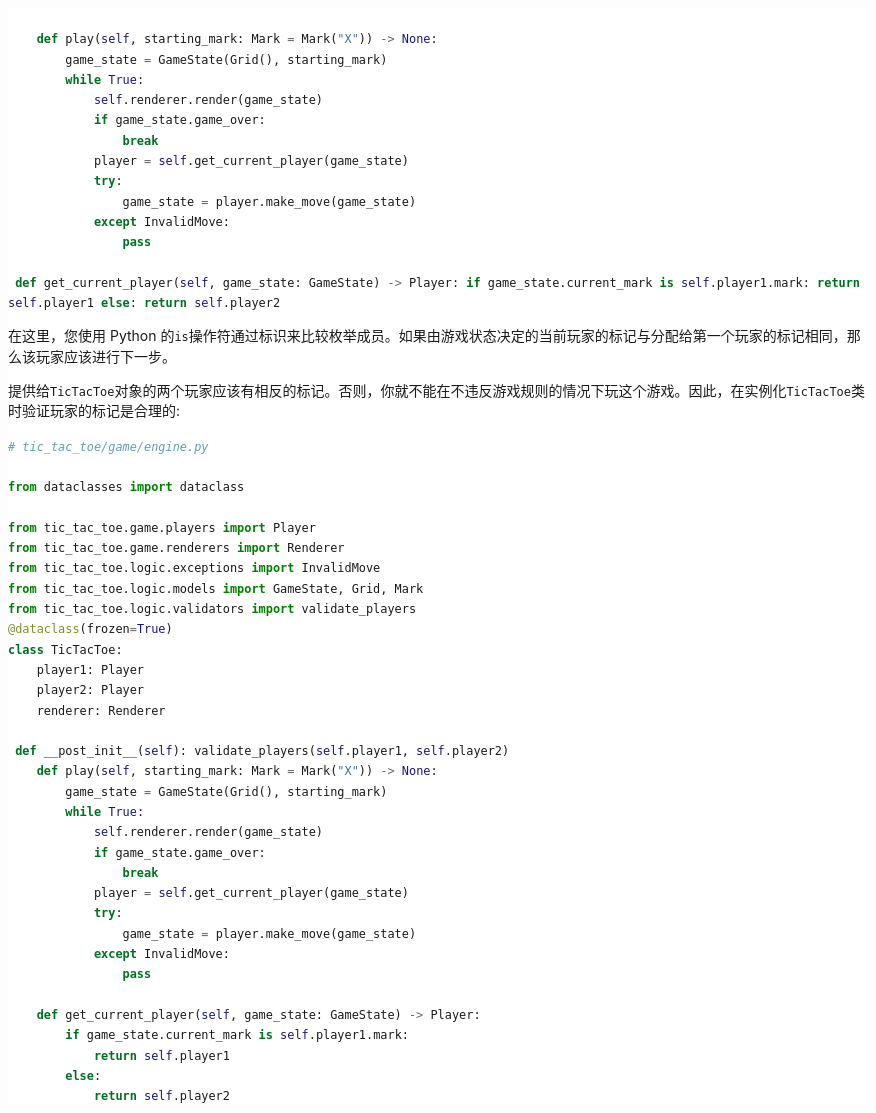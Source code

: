 ```py

    def play(self, starting_mark: Mark = Mark("X")) -> None:
        game_state = GameState(Grid(), starting_mark)
        while True:
            self.renderer.render(game_state)
            if game_state.game_over:
                break
            player = self.get_current_player(game_state)
            try:
                game_state = player.make_move(game_state)
            except InvalidMove:
                pass

 def get_current_player(self, game_state: GameState) -> Player: if game_state.current_mark is self.player1.mark: return self.player1 else: return self.player2
```

在这里，您使用 Python 的`is`操作符通过标识来比较枚举成员。如果由游戏状态决定的当前玩家的标记与分配给第一个玩家的标记相同，那么该玩家应该进行下一步。

提供给`TicTacToe`对象的两个玩家应该有相反的标记。否则，你就不能在不违反游戏规则的情况下玩这个游戏。因此，在实例化`TicTacToe`类时验证玩家的标记是合理的:

```py
# tic_tac_toe/game/engine.py

from dataclasses import dataclass

from tic_tac_toe.game.players import Player
from tic_tac_toe.game.renderers import Renderer
from tic_tac_toe.logic.exceptions import InvalidMove
from tic_tac_toe.logic.models import GameState, Grid, Mark
from tic_tac_toe.logic.validators import validate_players 
@dataclass(frozen=True)
class TicTacToe:
    player1: Player
    player2: Player
    renderer: Renderer

 def __post_init__(self): validate_players(self.player1, self.player2) 
    def play(self, starting_mark: Mark = Mark("X")) -> None:
        game_state = GameState(Grid(), starting_mark)
        while True:
            self.renderer.render(game_state)
            if game_state.game_over:
                break
            player = self.get_current_player(game_state)
            try:
                game_state = player.make_move(game_state)
            except InvalidMove:
                pass

    def get_current_player(self, game_state: GameState) -> Player:
        if game_state.current_mark is self.player1.mark:
            return self.player1
        else:
            return self.player2
```
